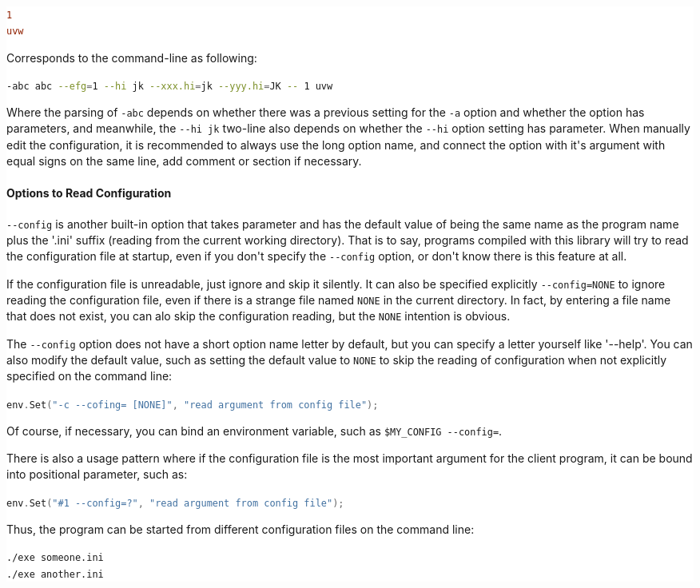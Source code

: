```ini
1
uvw
```

Corresponds to the command-line as following: 

```bash
-abc abc --efg=1 --hi jk --xxx.hi=jk --yyy.hi=JK -- 1 uvw
```

Where the parsing of `-abc` depends on whether there was a previous setting for the `-a` option and whether the option has parameters, and meanwhile, 
the `--hi jk` two-line also depends on whether the `--hi` option setting has parameter. When manually edit the configuration, it is recommended to always use
the long option name, and connect the option with it's argument with equal signs on the same line, add comment or section if necessary.

#### Options to Read Configuration

`--config` is another built-in option that takes parameter and has the default
value of being the same name as the program name plus the '.ini' suffix
(reading from the current working directory). That is to say, programs
compiled with this library will try to read the configuration file at startup,
even if you don't specify the `--config` option, or don't know there is this
feature at all.

If the configuration file is unreadable, just ignore and skip it silently. It
can also be specified explicitly `--config=NONE` to ignore reading the
configuration file, even if there is a strange file named `NONE` in the
current directory.  In fact, by entering a file name that does not exist, you
can alo skip the configuration reading, but the `NONE` intention is obvious.

The `--config` option does not have a short option name letter by default, but
you can specify a letter yourself like '--help'.  You can also modify the
default value, such as setting the default value to `NONE` to skip the reading
of configuration when not explicitly specified on the command line:

```cpp
env.Set("-c --cofing= [NONE]", "read argument from config file");
```

Of course, if necessary, you can bind an environment variable, such as `$MY_CONFIG --config=`.

There is also a usage pattern where if the configuration file is the most important argument for the client program, it can be bound into positional parameter, such as:

```cpp
env.Set("#1 --config=?", "read argument from config file");
```

Thus, the program can be started from different configuration files on the
command line:

```bash
./exe someone.ini
./exe another.ini
```
